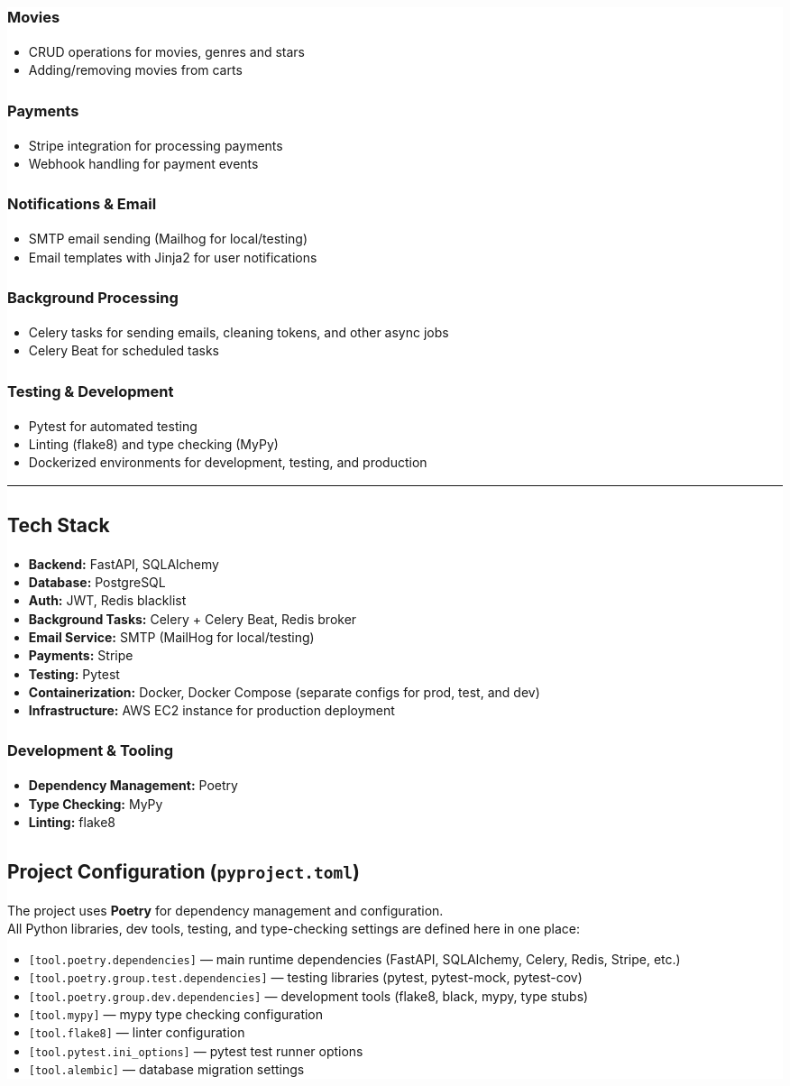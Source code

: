 ### Movies
- CRUD operations for movies, genres and stars
- Adding/removing movies from carts

### Payments
- Stripe integration for processing payments
- Webhook handling for payment events

### Notifications & Email
- SMTP email sending (Mailhog for local/testing)
- Email templates with Jinja2 for user notifications

### Background Processing
- Celery tasks for sending emails, cleaning tokens, and other async jobs
- Celery Beat for scheduled tasks

### Testing & Development
- Pytest for automated testing
- Linting (flake8) and type checking (MyPy)
- Dockerized environments for development, testing, and production

---

## Tech Stack

- **Backend:** FastAPI, SQLAlchemy
- **Database:** PostgreSQL
- **Auth:** JWT, Redis blacklist
- **Background Tasks:** Celery + Celery Beat, Redis broker
- **Email Service:** SMTP (MailHog for local/testing)
- **Payments:** Stripe
- **Testing:** Pytest
- **Containerization:** Docker, Docker Compose (separate configs for prod, test, and dev)
- **Infrastructure:** AWS EC2 instance for production deployment

### Development & Tooling
- **Dependency Management:** Poetry
- **Type Checking:** MyPy
- **Linting:** flake8


## Project Configuration (`pyproject.toml`)

The project uses **Poetry** for dependency management and configuration.  
All Python libraries, dev tools, testing, and type-checking settings are defined here in one place:

- `[tool.poetry.dependencies]` — main runtime dependencies (FastAPI, SQLAlchemy, Celery, Redis, Stripe, etc.)
- `[tool.poetry.group.test.dependencies]` — testing libraries (pytest, pytest-mock, pytest-cov)
- `[tool.poetry.group.dev.dependencies]` — development tools (flake8, black, mypy, type stubs)
- `[tool.mypy]` — mypy type checking configuration
- `[tool.flake8]` — linter configuration
- `[tool.pytest.ini_options]` — pytest test runner options
- `[tool.alembic]` — database migration settings
